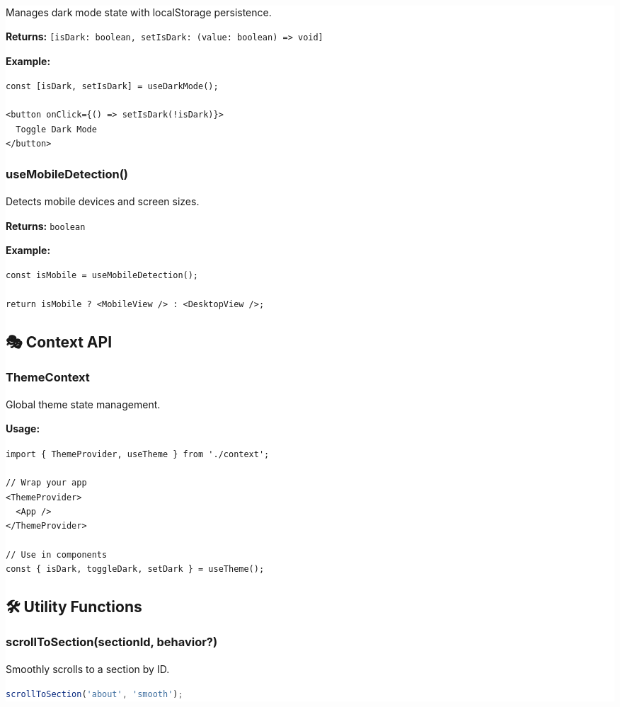 Manages dark mode state with localStorage persistence.

**Returns:** `[isDark: boolean, setIsDark: (value: boolean) => void]`

**Example:**

```tsx
const [isDark, setIsDark] = useDarkMode();

<button onClick={() => setIsDark(!isDark)}>
  Toggle Dark Mode
</button>
```

### useMobileDetection()

Detects mobile devices and screen sizes.

**Returns:** `boolean`

**Example:**

```tsx
const isMobile = useMobileDetection();

return isMobile ? <MobileView /> : <DesktopView />;
```

## 🎭 Context API

### ThemeContext

Global theme state management.

**Usage:**

```tsx
import { ThemeProvider, useTheme } from './context';

// Wrap your app
<ThemeProvider>
  <App />
</ThemeProvider>

// Use in components
const { isDark, toggleDark, setDark } = useTheme();
```

## 🛠️ Utility Functions

### scrollToSection(sectionId, behavior?)

Smoothly scrolls to a section by ID.

```typescript
scrollToSection('about', 'smooth');
```
